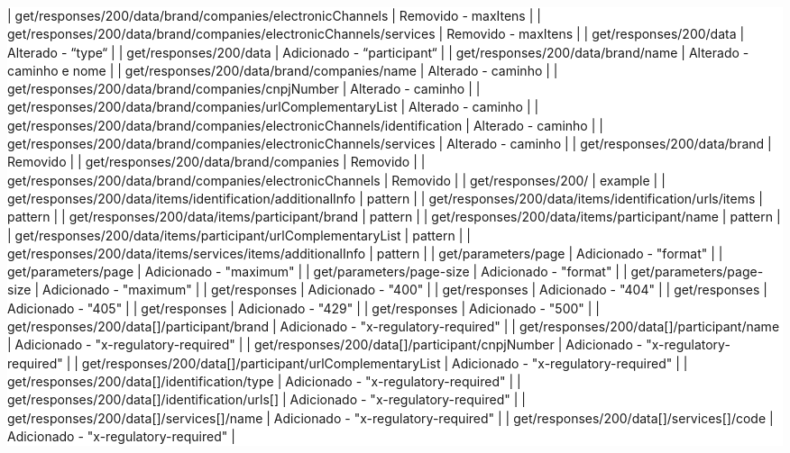 | get/responses/200/data/brand/companies/electronicChannels | Removido - maxItens |
| get/responses/200/data/brand/companies/electronicChannels/services | Removido - maxItens |
| get/responses/200/data | Alterado - “type“ |
| get/responses/200/data | Adicionado - “participant“ |
| get/responses/200/data/brand/name​​ | Alterado - caminho e nome |
| get/responses/200/data/brand/companies/name​​ | Alterado - caminho |
| get/responses/200/data/brand/companies/cnpjNumber​​ | Alterado - caminho |
| get/responses/200/data/brand/companies/urlComplementaryList​​​ | Alterado - caminho |
| get/responses/200/data/brand/companies/electronicChannels/identification | Alterado - caminho |
| get/responses/200/data/brand/companies/electronicChannels/services | Alterado - caminho |
| get/responses/200/data/brand​​ | Removido |
| get/responses/200/data/brand/companies​​ | Removido |
| get/responses/200/data/brand/companies/electronicChannels​ | Removido |
| get/responses/200/ | example |
| get/responses/200/data/items/identification/additionalInfo | pattern |
| get/responses/200/data/items/identification/urls/items | pattern |
| get/responses/200/data/items/participant/brand | pattern |
| get/responses/200/data/items/participant/name | pattern |
| get/responses/200/data/items/participant/urlComplementaryList | pattern |
| get/responses/200/data/items/services/items/additionalInfo | pattern |
| get/parameters/page | Adicionado - "format" |
| get/parameters/page | Adicionado - "maximum" |
| get/parameters/page-size | Adicionado - "format" |
| get/parameters/page-size | Adicionado - "maximum" |
| get/responses | Adicionado - "400" |
| get/responses | Adicionado - "404" |
| get/responses | Adicionado - "405" |
| get/responses | Adicionado - "429" |
| get/responses | Adicionado - "500" |
| get/responses/200/data[]/participant/brand​​ | Adicionado - "x-regulatory-required" |
| get/responses/200/data[]/participant/name​​ | Adicionado - "x-regulatory-required" |
| get/responses/200/data[]/participant/cnpjNumber​​ | Adicionado - "x-regulatory-required" |
| get/responses/200/data[]/participant/urlComplementaryList​​ | Adicionado - "x-regulatory-required" |
| get/responses/200/data[]/identification/type | Adicionado - "x-regulatory-required" |
| get/responses/200/data[]/identification/urls[] | Adicionado - "x-regulatory-required" |
| get/responses/200/data[]/services[]/name | Adicionado - "x-regulatory-required" |
| get/responses/200/data[]/services[]/code | Adicionado - "x-regulatory-required" |